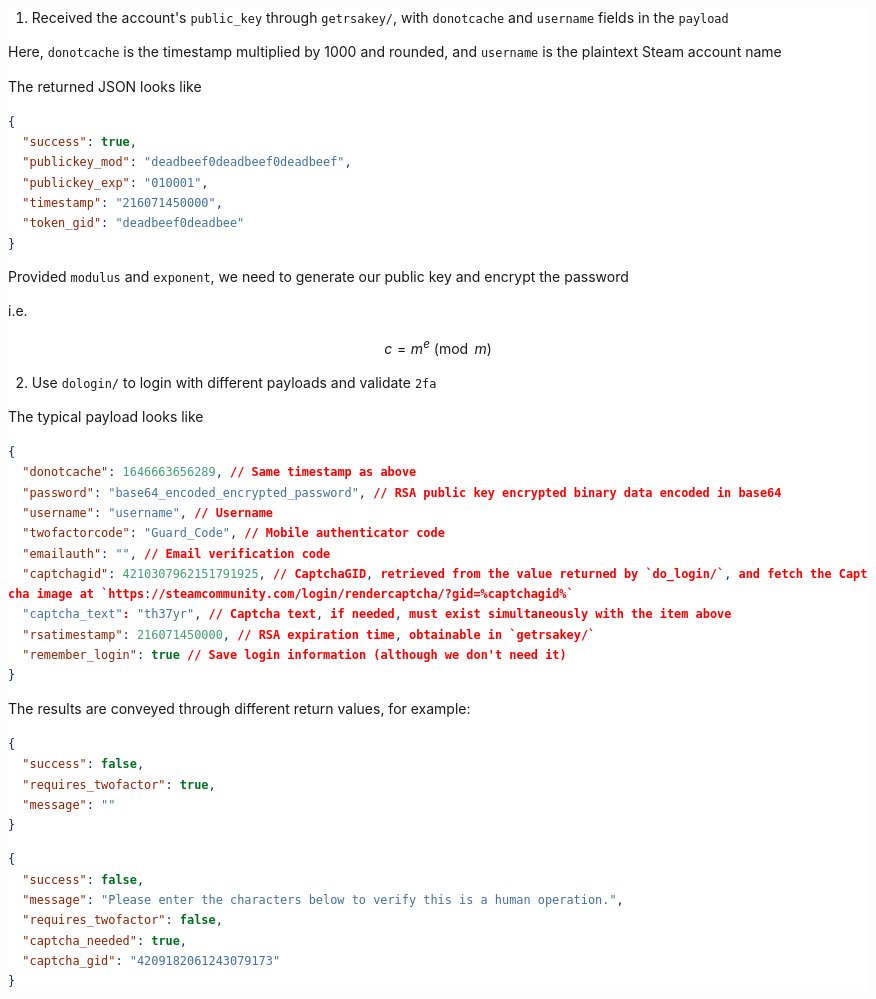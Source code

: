 1. Received the account's `public_key` through `getrsakey/`, with `donotcache` and `username` fields in the `payload`

Here, `donotcache` is the timestamp multiplied by 1000 and rounded, and `username` is the plaintext Steam account name

The returned JSON looks like

```json
{
  "success": true,
  "publickey_mod": "deadbeef0deadbeef0deadbeef",
  "publickey_exp": "010001",
  "timestamp": "216071450000",
  "token_gid": "deadbeef0deadbee"
}
```

Provided `modulus` and `exponent`, we need to generate our public key and encrypt the password

i.e.

$$
c = m^e \pmod m
$$

2. Use `dologin/` to login with different payloads and validate `2fa`

The typical payload looks like

```json
{
  "donotcache": 1646663656289, // Same timestamp as above
  "password": "base64_encoded_encrypted_password", // RSA public key encrypted binary data encoded in base64
  "username": "username", // Username
  "twofactorcode": "Guard_Code", // Mobile authenticator code
  "emailauth": "", // Email verification code
  "captchagid": 4210307962151791925, // CaptchaGID, retrieved from the value returned by `do_login/`, and fetch the Captcha image at `https://steamcommunity.com/login/rendercaptcha/?gid=%captchagid%`
  "captcha_text": "th37yr", // Captcha text, if needed, must exist simultaneously with the item above
  "rsatimestamp": 216071450000, // RSA expiration time, obtainable in `getrsakey/`
  "remember_login": true // Save login information (although we don't need it)
}
```

The results are conveyed through different return values, for example:

```json
{
  "success": false,
  "requires_twofactor": true,
  "message": ""
}
```

```json
{
  "success": false,
  "message": "Please enter the characters below to verify this is a human operation.",
  "requires_twofactor": false,
  "captcha_needed": true,
  "captcha_gid": "4209182061243079173"
}
```
